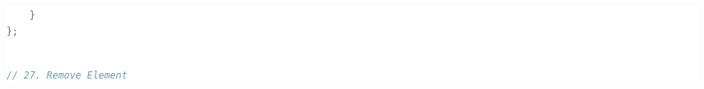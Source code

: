 ```c++
    }
};

```
<div STYLE="page-break-after: always;"></div>

<div id="27.RemoveElement"></div> 

```c++

// 27. Remove Element

